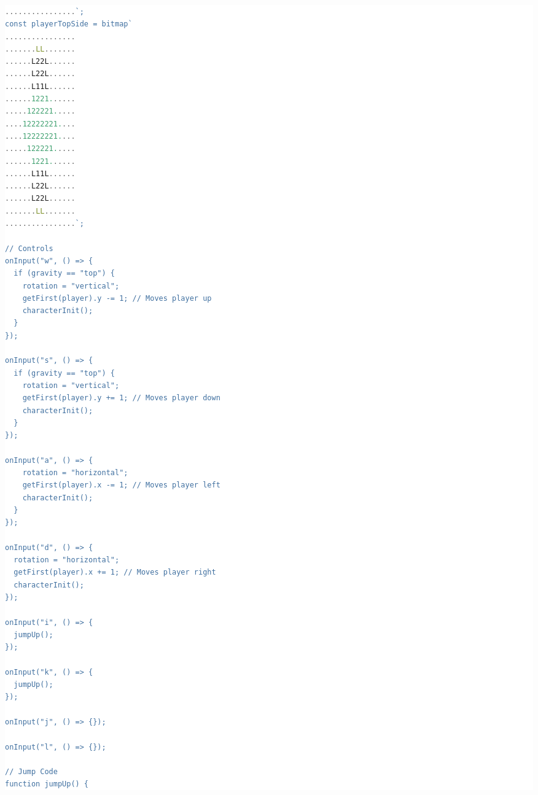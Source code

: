 ``` js
................`;
const playerTopSide = bitmap`
................
.......LL.......
......L22L......
......L22L......
......L11L......
......1221......
.....122221.....
....12222221....
....12222221....
.....122221.....
......1221......
......L11L......
......L22L......
......L22L......
.......LL.......
................`;

// Controls
onInput("w", () => {
  if (gravity == "top") {
    rotation = "vertical";
    getFirst(player).y -= 1; // Moves player up
    characterInit();
  }
});

onInput("s", () => {
  if (gravity == "top") {
    rotation = "vertical";
    getFirst(player).y += 1; // Moves player down
    characterInit();
  }
});

onInput("a", () => {
    rotation = "horizontal";
    getFirst(player).x -= 1; // Moves player left
    characterInit();
  }
});

onInput("d", () => {
  rotation = "horizontal";
  getFirst(player).x += 1; // Moves player right
  characterInit();
});

onInput("i", () => {
  jumpUp();
});

onInput("k", () => {
  jumpUp();
});

onInput("j", () => {});

onInput("l", () => {});

// Jump Code
function jumpUp() {
```